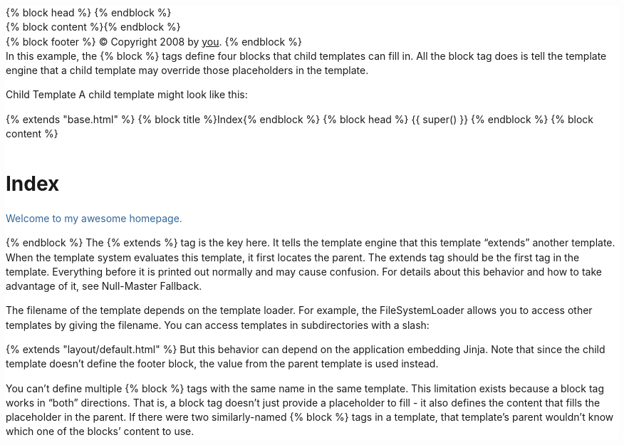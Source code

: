 <!DOCTYPE html>
<html lang="en">
<head>
    {% block head %}
    <link rel="stylesheet" href="style.css" />
    <title>{% block title %}{% endblock %} - My Webpage</title>
    {% endblock %}
</head>
<body>
    <div id="content">{% block content %}{% endblock %}</div>
    <div id="footer">
        {% block footer %}
        &copy; Copyright 2008 by <a href="http://domain.invalid/">you</a>.
        {% endblock %}
    </div>
</body>
</html>
In this example, the {% block %} tags define four blocks that child templates can fill in. All the block tag does is tell the template engine that a child template may override those placeholders in the template.

Child Template
A child template might look like this:

{% extends "base.html" %}
{% block title %}Index{% endblock %}
{% block head %}
    {{ super() }}
    <style type="text/css">
        .important { color: #336699; }
    </style>
{% endblock %}
{% block content %}
    <h1>Index</h1>
    <p class="important">
      Welcome to my awesome homepage.
    </p>
{% endblock %}
The {% extends %} tag is the key here. It tells the template engine that this template “extends” another template. When the template system evaluates this template, it first locates the parent. The extends tag should be the first tag in the template. Everything before it is printed out normally and may cause confusion. For details about this behavior and how to take advantage of it, see Null-Master Fallback.

The filename of the template depends on the template loader. For example, the FileSystemLoader allows you to access other templates by giving the filename. You can access templates in subdirectories with a slash:

{% extends "layout/default.html" %}
But this behavior can depend on the application embedding Jinja. Note that since the child template doesn’t define the footer block, the value from the parent template is used instead.

You can’t define multiple {% block %} tags with the same name in the same template. This limitation exists because a block tag works in “both” directions. That is, a block tag doesn’t just provide a placeholder to fill - it also defines the content that fills the placeholder in the parent. If there were two similarly-named {% block %} tags in a template, that template’s parent wouldn’t know which one of the blocks’ content to use.
